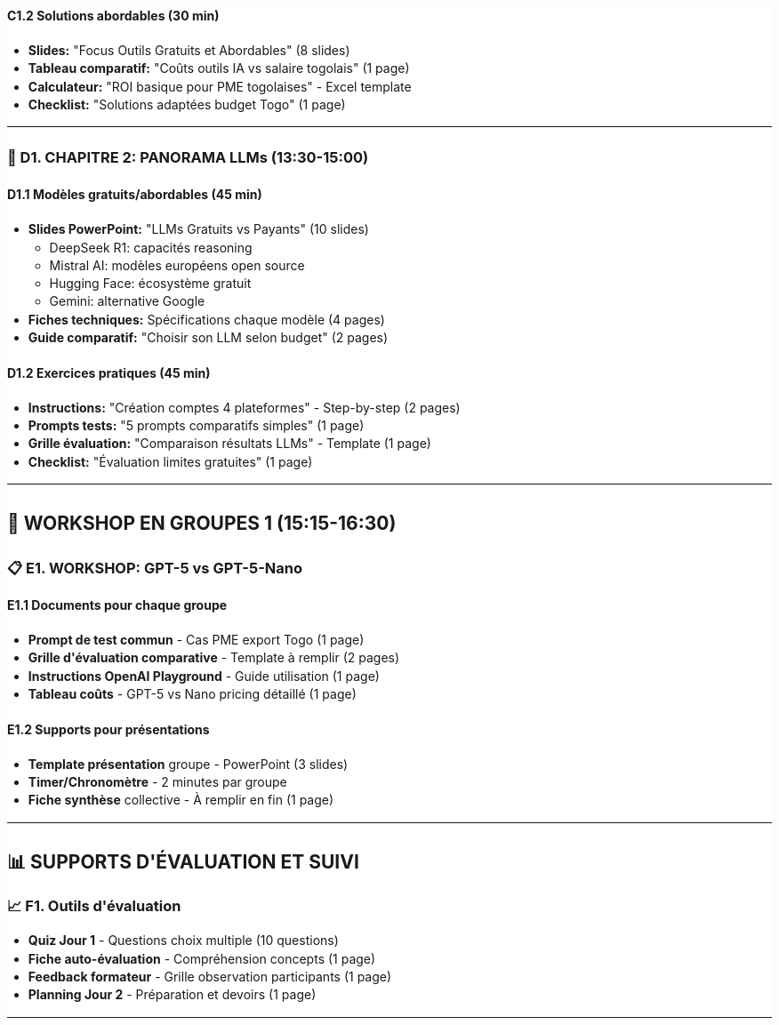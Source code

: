 #### **C1.2 Solutions abordables (30 min)**
- **Slides:** "Focus Outils Gratuits et Abordables" (8 slides)
- **Tableau comparatif:** "Coûts outils IA vs salaire togolais" (1 page)
- **Calculateur:** "ROI basique pour PME togolaises" - Excel template
- **Checklist:** "Solutions adaptées budget Togo" (1 page)

---

### **📖 D1. CHAPITRE 2: PANORAMA LLMs (13:30-15:00)**
#### **D1.1 Modèles gratuits/abordables (45 min)**
- **Slides PowerPoint:** "LLMs Gratuits vs Payants" (10 slides)
  - DeepSeek R1: capacités reasoning
  - Mistral AI: modèles européens open source
  - Hugging Face: écosystème gratuit
  - Gemini: alternative Google
- **Fiches techniques:** Spécifications chaque modèle (4 pages)
- **Guide comparatif:** "Choisir son LLM selon budget" (2 pages)

#### **D1.2 Exercices pratiques (45 min)**
- **Instructions:** "Création comptes 4 plateformes" - Step-by-step (2 pages)
- **Prompts tests:** "5 prompts comparatifs simples" (1 page)
- **Grille évaluation:** "Comparaison résultats LLMs" - Template (1 page)
- **Checklist:** "Évaluation limites gratuites" (1 page)

---

## 👥 **WORKSHOP EN GROUPES 1 (15:15-16:30)**

### **📋 E1. WORKSHOP: GPT-5 vs GPT-5-Nano**
#### **E1.1 Documents pour chaque groupe**
- **Prompt de test commun** - Cas PME export Togo (1 page)
- **Grille d'évaluation comparative** - Template à remplir (2 pages)
- **Instructions OpenAI Playground** - Guide utilisation (1 page)
- **Tableau coûts** - GPT-5 vs Nano pricing détaillé (1 page)

#### **E1.2 Supports pour présentations**
- **Template présentation** groupe - PowerPoint (3 slides)
- **Timer/Chronomètre** - 2 minutes par groupe
- **Fiche synthèse** collective - À remplir en fin (1 page)

---

## 📊 **SUPPORTS D'ÉVALUATION ET SUIVI**

### **📈 F1. Outils d'évaluation**
- **Quiz Jour 1** - Questions choix multiple (10 questions)
- **Fiche auto-évaluation** - Compréhension concepts (1 page)  
- **Feedback formateur** - Grille observation participants (1 page)
- **Planning Jour 2** - Préparation et devoirs (1 page)

---